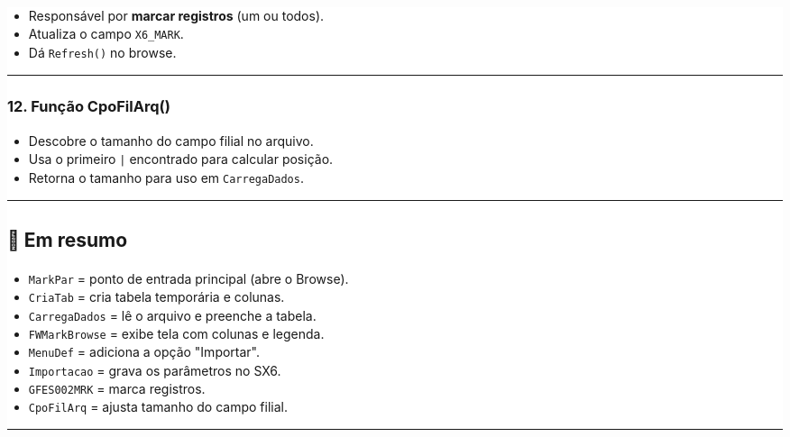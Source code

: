 - Responsável por **marcar registros** (um ou todos).  
- Atualiza o campo `X6_MARK`.  
- Dá `Refresh()` no browse.

---

### 12. Função CpoFilArq()

- Descobre o tamanho do campo filial no arquivo.  
- Usa o primeiro `|` encontrado para calcular posição.  
- Retorna o tamanho para uso em `CarregaDados`.

---

## 🔑 Em resumo
- `MarkPar` = ponto de entrada principal (abre o Browse).  
- `CriaTab` = cria tabela temporária e colunas.  
- `CarregaDados` = lê o arquivo e preenche a tabela.  
- `FWMarkBrowse` = exibe tela com colunas e legenda.  
- `MenuDef` = adiciona a opção "Importar".  
- `Importacao` = grava os parâmetros no SX6.  
- `GFES002MRK` = marca registros.  
- `CpoFilArq` = ajusta tamanho do campo filial.  

---


